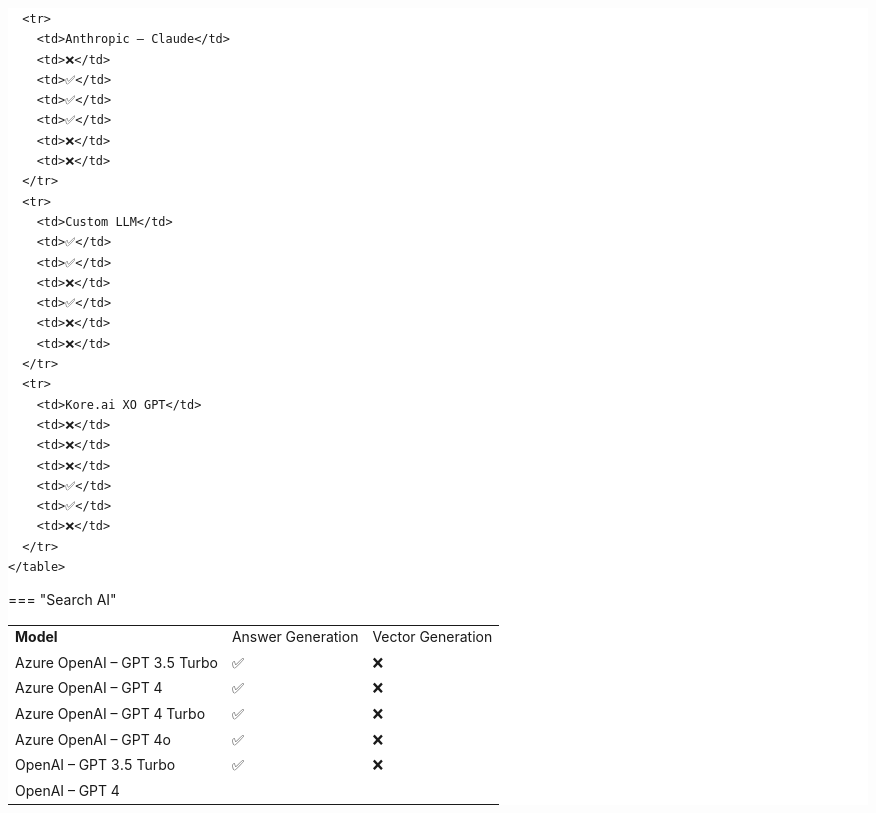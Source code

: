       <tr>
        <td>Anthropic – Claude</td>
        <td>❌</td>
        <td>✅</td>
        <td>✅</td>
        <td>✅</td>
        <td>❌</td>
        <td>❌</td>
      </tr>
      <tr>
        <td>Custom LLM</td>
        <td>✅</td>
        <td>✅</td>
        <td>❌</td>
        <td>✅</td>
        <td>❌</td>
        <td>❌</td>
      </tr>
      <tr>
        <td>Kore.ai XO GPT</td>
        <td>❌</td>
        <td>❌</td>
        <td>❌</td>
        <td>✅</td>
        <td>✅</td>
        <td>❌</td>
      </tr>
    </table>

=== "Search AI"

  <table>
      <tr>
        <td><strong>Model</strong></td>
        <td>Answer Generation</td>
        <td>Vector Generation</td>
      </tr>
      <tr>
        <td>Azure OpenAI – GPT 3.5 Turbo</td>
        <td>✅</td>
        <td>❌</td>
      </tr>
      <tr>
        <td>Azure OpenAI – GPT 4</td>
        <td>✅</td>
        <td>❌</td>
      </tr>
      <tr>
        <td>Azure OpenAI – GPT 4 Turbo</td>
        <td>✅</td>
        <td>❌</td>
      </tr>
      <tr>
        <td>Azure OpenAI – GPT 4o</td>
        <td>✅</td>
        <td>❌</td>
      </tr>
      <tr>
        <td>OpenAI – GPT 3.5 Turbo</td>
        <td>✅</td>
        <td>❌</td>
      </tr>
      <tr>
        <td>OpenAI – GPT 4</td>